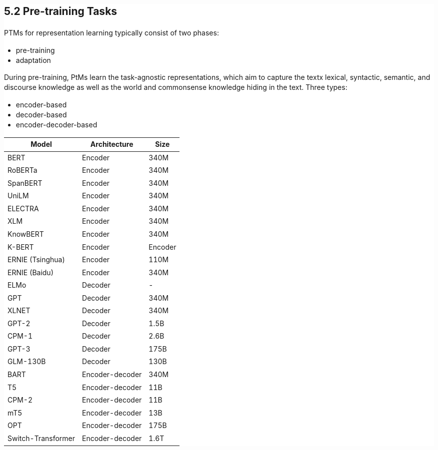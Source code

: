 ## 5.2 Pre-training Tasks

PTMs for representation learning typically consist of two phases:

- pre-training
- adaptation

During pre-training, PtMs learn the task-agnostic representations, which aim to capture the textx  lexical, syntactic, semantic, and discourse knowledge as well as the world and commonsense knowledge hiding in the text. Three types:

- encoder-based
- decoder-based
- encoder-decoder-based

| Model | Architecture | Size |
| - | - | - |
| BERT | Encoder | 340M |
| RoBERTa | Encoder | 340M |
| SpanBERT | Encoder | 340M |
| UniLM | Encoder | 340M |
| ELECTRA | Encoder | 340M |
| XLM | Encoder | 340M |
| KnowBERT | Encoder | 340M |
| K-BERT | Encoder | Encoder |
| ERNIE (Tsinghua) | Encoder | 110M |
| ERNIE (Baidu) | Encoder | 340M |
| ELMo | Decoder | - |
| GPT | Decoder | 340M |
| XLNET | Decoder | 340M |
| GPT-2 | Decoder | 1.5B |
| CPM-1 | Decoder | 2.6B |
| GPT-3 | Decoder | 175B |
| GLM-130B | Decoder | 130B |
| BART | Encoder-decoder | 340M |
| T5 | Encoder-decoder | 11B |
| CPM-2 | Encoder-decoder | 11B |
| mT5 | Encoder-decoder | 13B |
| OPT | Encoder-decoder | 175B |
| Switch-Transformer | Encoder-decoder | 1.6T |
